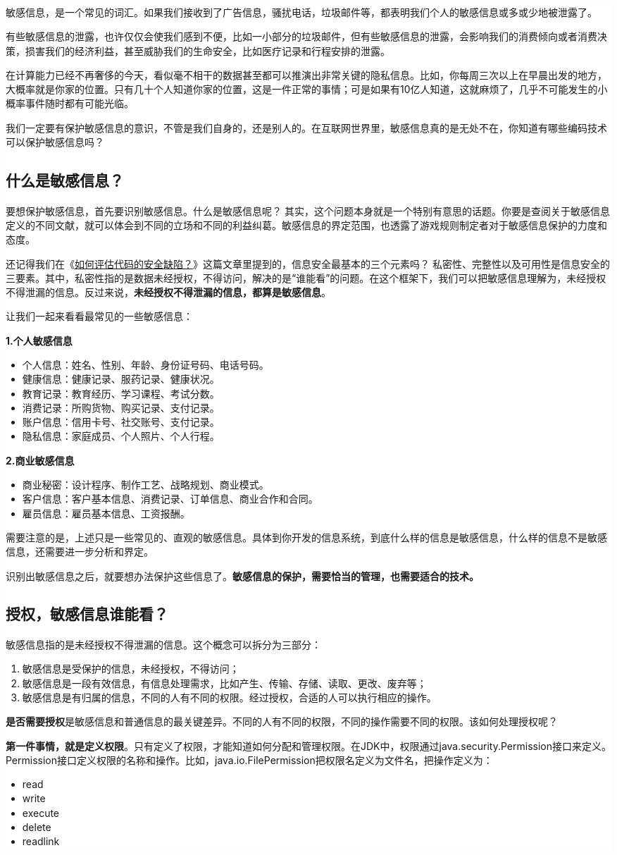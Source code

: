 敏感信息，是一个常见的词汇。如果我们接收到了广告信息，骚扰电话，垃圾邮件等，都表明我们个人的敏感信息或多或少地被泄露了。

有些敏感信息的泄露，也许仅仅会使我们感到不便，比如一小部分的垃圾邮件，但有些敏感信息的泄露，会影响我们的消费倾向或者消费决策，损害我们的经济利益，甚至威胁我们的生命安全，比如医疗记录和行程安排的泄露。

在计算能力已经不再奢侈的今天，看似毫不相干的数据甚至都可以推演出非常关键的隐私信息。比如，你每周三次以上在早晨出发的地方，大概率就是你家的位置。只有几十个人知道你家的位置，这是一件正常的事情；可是如果有10亿人知道，这就麻烦了，几乎不可能发生的小概率事件随时都有可能光临。

我们一定要有保护敏感信息的意识，不管是我们自身的，还是别人的。在互联网世界里，敏感信息真的是无处不在，你知道有哪些编码技术可以保护敏感信息吗？

## 什么是敏感信息？

要想保护敏感信息，首先要识别敏感信息。什么是敏感信息呢？ 其实，这个问题本身就是一个特别有意思的话题。你要是查阅关于敏感信息定义的不同文献，就可以体会到不同的立场和不同的利益纠葛。敏感信息的界定范围，也透露了游戏规则制定者对于敏感信息保护的力度和态度。

还记得我们在《[如何评估代码的安全缺陷？](https://time.geekbang.org/column/article/86204)》这篇文章里提到的，信息安全最基本的三个元素吗？ 私密性、完整性以及可用性是信息安全的三要素。其中，私密性指的是数据未经授权，不得访问，解决的是“谁能看”的问题。在这个框架下，我们可以把敏感信息理解为，未经授权不得泄漏的信息。反过来说，**未经授权不得泄漏的信息，都算是敏感信息**。

让我们一起来看看最常见的一些敏感信息：

**1.个人敏感信息**

- 个人信息：姓名、性别、年龄、身份证号码、电话号码。
- 健康信息：健康记录、服药记录、健康状况。
- 教育记录：教育经历、学习课程、考试分数。
- 消费记录：所购货物、购买记录、支付记录。
- 账户信息：信用卡号、社交账号、支付记录。
- 隐私信息：家庭成员、个人照片、个人行程。

**2.商业敏感信息**

- 商业秘密：设计程序、制作工艺、战略规划、商业模式。
- 客户信息：客户基本信息、消费记录、订单信息、商业合作和合同。
- 雇员信息：雇员基本信息、工资报酬。

需要注意的是，上述只是一些常见的、直观的敏感信息。具体到你开发的信息系统，到底什么样的信息是敏感信息，什么样的信息不是敏感信息，还需要进一步分析和界定。

识别出敏感信息之后，就要想办法保护这些信息了。**敏感信息的保护，需要恰当的管理，也需要适合的技术。**

## 授权，敏感信息谁能看？

敏感信息指的是未经授权不得泄漏的信息。这个概念可以拆分为三部分：

1. 敏感信息是受保护的信息，未经授权，不得访问；
2. 敏感信息是一段有效信息，有信息处理需求，比如产生、传输、存储、读取、更改、废弃等；
3. 敏感信息是有归属的信息，不同的人有不同的权限。经过授权，合适的人可以执行相应的操作。

**是否需要授权**是敏感信息和普通信息的最关键差异。不同的人有不同的权限，不同的操作需要不同的权限。该如何处理授权呢？

**第一件事情，就是定义权限**。只有定义了权限，才能知道如何分配和管理权限。在JDK中，权限通过java.security.Permission接口来定义。Permission接口定义权限的名称和操作。比如，java.io.FilePermission把权限名定义为文件名，把操作定义为：

- read
- write
- execute
- delete
- readlink
